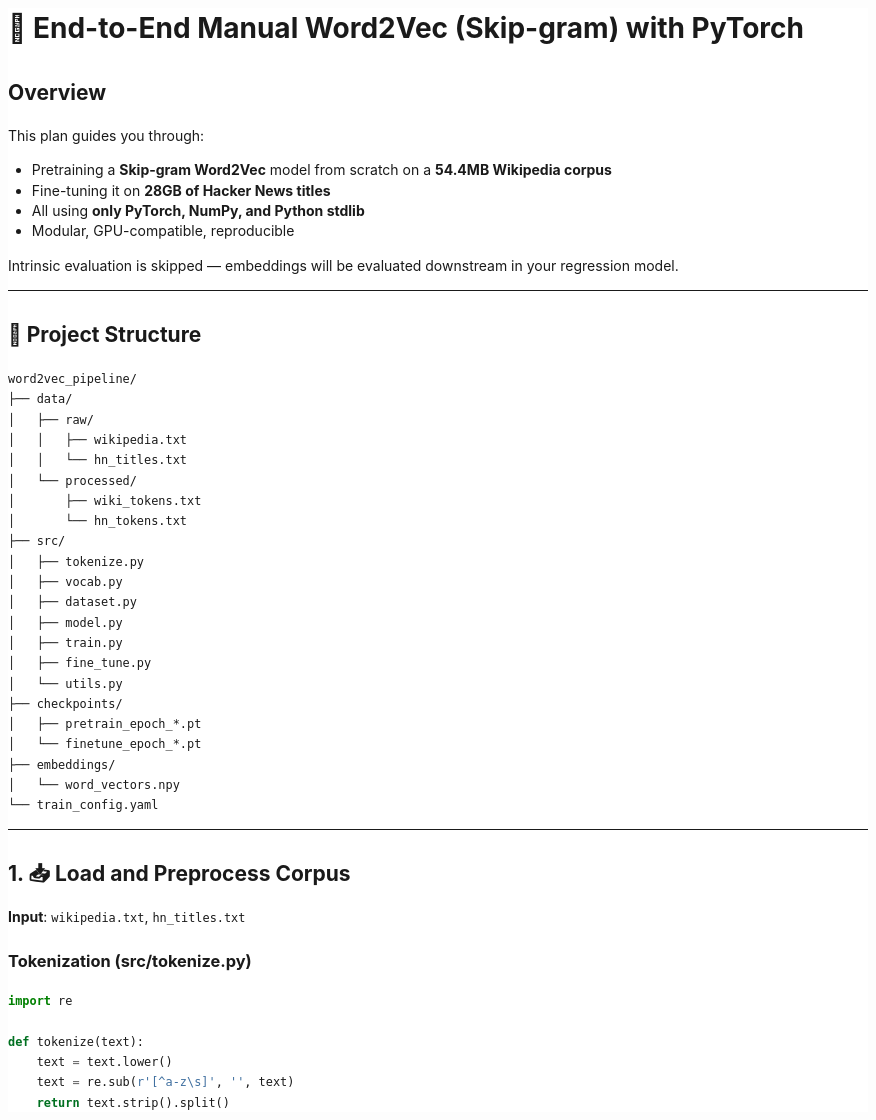 # 🔧 End-to-End Manual Word2Vec (Skip-gram) with PyTorch

## Overview

This plan guides you through:

- Pretraining a **Skip-gram Word2Vec** model from scratch on a **54.4MB Wikipedia corpus**
- Fine-tuning it on **28GB of Hacker News titles**
- All using **only PyTorch, NumPy, and Python stdlib**
- Modular, GPU-compatible, reproducible

Intrinsic evaluation is skipped — embeddings will be evaluated downstream in your regression model.

---

## 🧱 Project Structure

```
word2vec_pipeline/
├── data/
│   ├── raw/
│   │   ├── wikipedia.txt
│   │   └── hn_titles.txt
│   └── processed/
│       ├── wiki_tokens.txt
│       └── hn_tokens.txt
├── src/
│   ├── tokenize.py
│   ├── vocab.py
│   ├── dataset.py
│   ├── model.py
│   ├── train.py
│   ├── fine_tune.py
│   └── utils.py
├── checkpoints/
│   ├── pretrain_epoch_*.pt
│   └── finetune_epoch_*.pt
├── embeddings/
│   └── word_vectors.npy
└── train_config.yaml
```

---

## 1. 📥 Load and Preprocess Corpus

**Input**: `wikipedia.txt`, `hn_titles.txt`

### Tokenization (src/tokenize.py)

```python
import re

def tokenize(text):
    text = text.lower()
    text = re.sub(r'[^a-z\s]', '', text)
    return text.strip().split()
```
